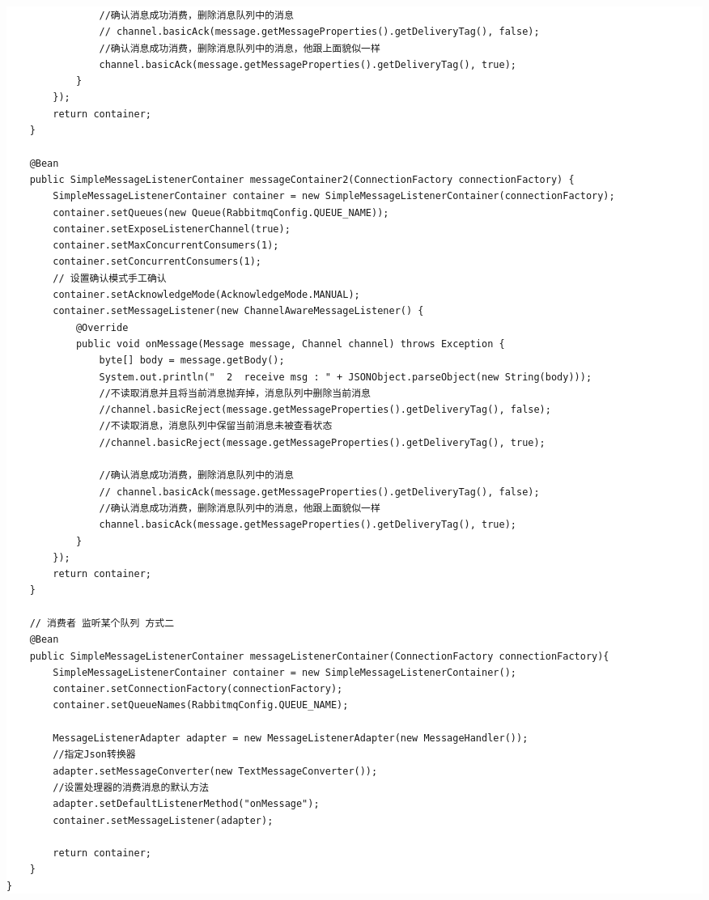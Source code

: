                    //确认消息成功消费，删除消息队列中的消息
                    // channel.basicAck(message.getMessageProperties().getDeliveryTag(), false);
                    //确认消息成功消费，删除消息队列中的消息，他跟上面貌似一样
                    channel.basicAck(message.getMessageProperties().getDeliveryTag(), true);
                }
            });
            return container;
        }
    
        @Bean
        public SimpleMessageListenerContainer messageContainer2(ConnectionFactory connectionFactory) {
            SimpleMessageListenerContainer container = new SimpleMessageListenerContainer(connectionFactory);
            container.setQueues(new Queue(RabbitmqConfig.QUEUE_NAME));
            container.setExposeListenerChannel(true);
            container.setMaxConcurrentConsumers(1);
            container.setConcurrentConsumers(1);
            // 设置确认模式手工确认
            container.setAcknowledgeMode(AcknowledgeMode.MANUAL);
            container.setMessageListener(new ChannelAwareMessageListener() {
                @Override
                public void onMessage(Message message, Channel channel) throws Exception {
                    byte[] body = message.getBody();
                    System.out.println("  2  receive msg : " + JSONObject.parseObject(new String(body)));
                    //不读取消息并且将当前消息抛弃掉，消息队列中删除当前消息
                    //channel.basicReject(message.getMessageProperties().getDeliveryTag(), false);
                    //不读取消息，消息队列中保留当前消息未被查看状态
                    //channel.basicReject(message.getMessageProperties().getDeliveryTag(), true);
    
                    //确认消息成功消费，删除消息队列中的消息
                    // channel.basicAck(message.getMessageProperties().getDeliveryTag(), false);
                    //确认消息成功消费，删除消息队列中的消息，他跟上面貌似一样
                    channel.basicAck(message.getMessageProperties().getDeliveryTag(), true);
                }
            });
            return container;
        }
    
        // 消费者 监听某个队列 方式二
        @Bean
        public SimpleMessageListenerContainer messageListenerContainer(ConnectionFactory connectionFactory){
            SimpleMessageListenerContainer container = new SimpleMessageListenerContainer();
            container.setConnectionFactory(connectionFactory);
            container.setQueueNames(RabbitmqConfig.QUEUE_NAME);
    
            MessageListenerAdapter adapter = new MessageListenerAdapter(new MessageHandler());
            //指定Json转换器
            adapter.setMessageConverter(new TextMessageConverter());
            //设置处理器的消费消息的默认方法
            adapter.setDefaultListenerMethod("onMessage");
            container.setMessageListener(adapter);
    
            return container;
        }
    }


